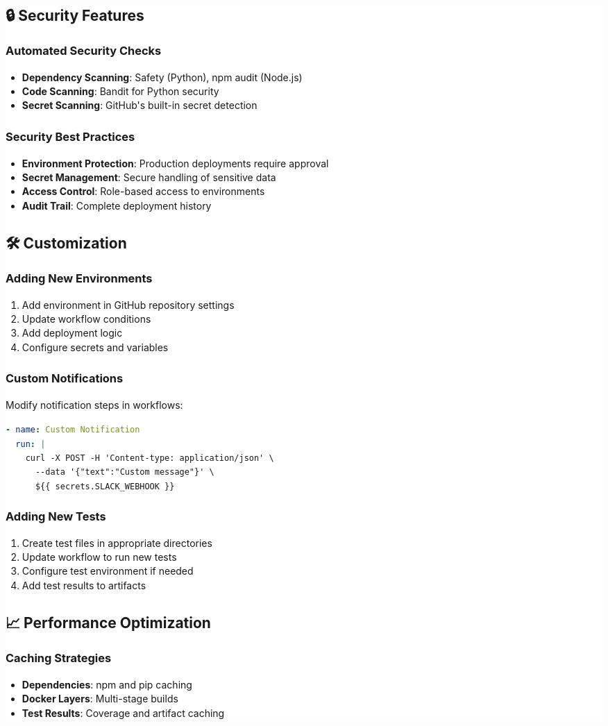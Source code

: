## 🔒 Security Features

### Automated Security Checks

- **Dependency Scanning**: Safety (Python), npm audit (Node.js)
- **Code Scanning**: Bandit for Python security
- **Secret Scanning**: GitHub's built-in secret detection

### Security Best Practices

- **Environment Protection**: Production deployments require approval
- **Secret Management**: Secure handling of sensitive data
- **Access Control**: Role-based access to environments
- **Audit Trail**: Complete deployment history

## 🛠️ Customization

### Adding New Environments

1. Add environment in GitHub repository settings
2. Update workflow conditions
3. Add deployment logic
4. Configure secrets and variables

### Custom Notifications

Modify notification steps in workflows:

```yaml
- name: Custom Notification
  run: |
    curl -X POST -H 'Content-type: application/json' \
      --data '{"text":"Custom message"}' \
      ${{ secrets.SLACK_WEBHOOK }}
```

### Adding New Tests

1. Create test files in appropriate directories
2. Update workflow to run new tests
3. Configure test environment if needed
4. Add test results to artifacts

## 📈 Performance Optimization

### Caching Strategies

- **Dependencies**: npm and pip caching
- **Docker Layers**: Multi-stage builds
- **Test Results**: Coverage and artifact caching
